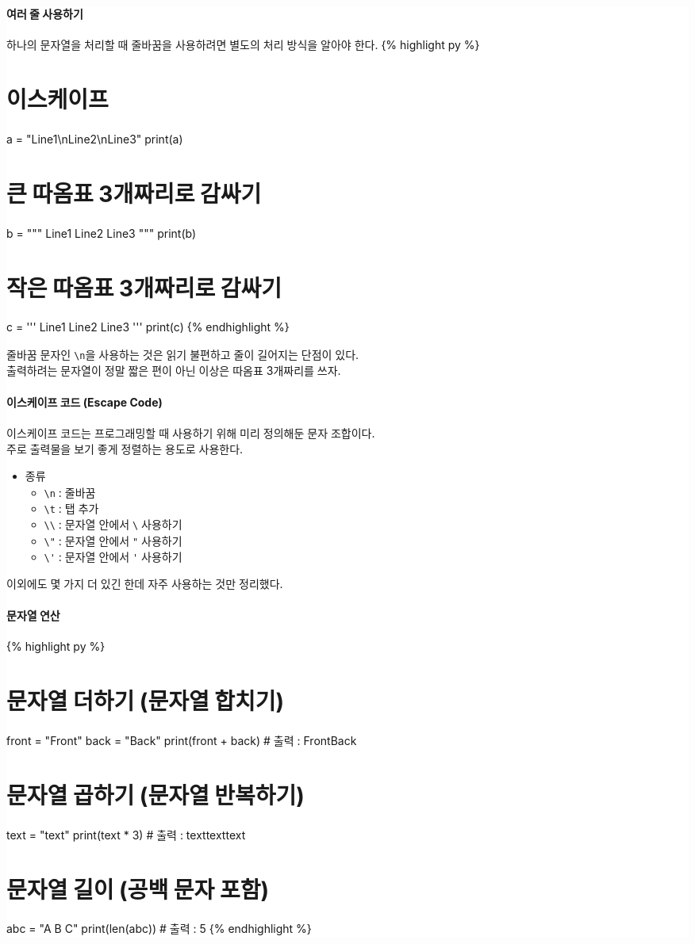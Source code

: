 #### 여러 줄 사용하기

하나의 문자열을 처리할 때 줄바꿈을 사용하려면 별도의 처리 방식을 알아야 한다.
{% highlight py %}
# 이스케이프
a = "Line1\nLine2\nLine3"
print(a)

# 큰 따옴표 3개짜리로 감싸기
b = """
Line1
Line2
Line3
"""
print(b)

# 작은 따옴표 3개짜리로 감싸기
c = '''
Line1
Line2
Line3
'''
print(c)
{% endhighlight %}

줄바꿈 문자인 `\n`을 사용하는 것은 읽기 불편하고 줄이 길어지는 단점이 있다.  
출력하려는 문자열이 정말 짧은 편이 아닌 이상은 따옴표 3개짜리를 쓰자.

#### 이스케이프 코드 (Escape Code)

이스케이프 코드는 프로그래밍할 때 사용하기 위해 미리 정의해둔 문자 조합이다.  
주로 출력물을 보기 좋게 정렬하는 용도로 사용한다.

- 종류
    - `\n` : 줄바꿈 
    - `\t` : 탭 추가
    - `\\` : 문자열 안에서 `\` 사용하기
    - `\"` : 문자열 안에서 `"` 사용하기
    - `\'` : 문자열 안에서 `'` 사용하기

이외에도 몇 가지 더 있긴 한데 자주 사용하는 것만 정리했다.

#### 문자열 연산

{% highlight py %}
# 문자열 더하기 (문자열 합치기)
front = "Front"
back = "Back"
print(front + back) # 출력 : FrontBack

# 문자열 곱하기 (문자열 반복하기)
text = "text"
print(text * 3) # 출력 : texttexttext

# 문자열 길이 (공백 문자 포함)
abc = "A B C"
print(len(abc)) # 출력 : 5
{% endhighlight %}
